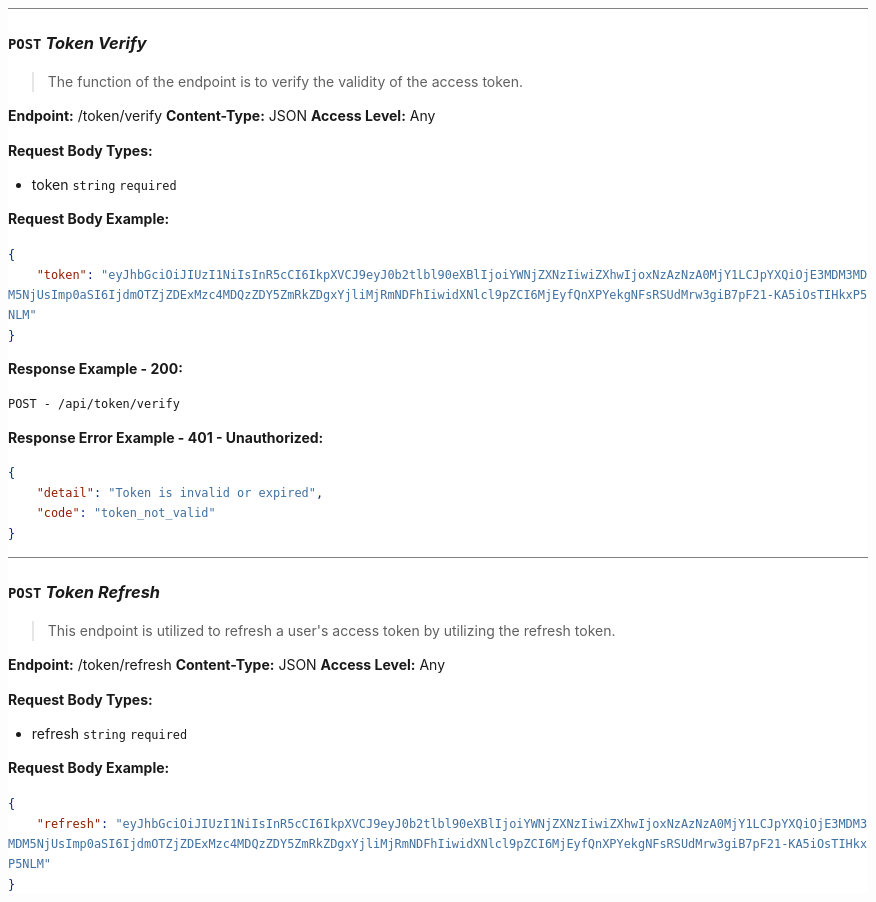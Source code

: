 <hr style="border: none; height:  1px; background-color: gray;">

### `POST` _Token Verify_

>The function of the endpoint is to verify the validity of the access token.


**Endpoint:** /token/verify
**Content-Type:** JSON
**Access Level:** Any

**Request Body Types:**
* token `string` `required`

**Request Body Example:**

```json
{
    "token": "eyJhbGciOiJIUzI1NiIsInR5cCI6IkpXVCJ9eyJ0b2tlbl90eXBlIjoiYWNjZXNzIiwiZXhwIjoxNzAzNzA0MjY1LCJpYXQiOjE3MDM3MDM5NjUsImp0aSI6IjdmOTZjZDExMzc4MDQzZDY5ZmRkZDgxYjliMjRmNDFhIiwidXNlcl9pZCI6MjEyfQnXPYekgNFsRSUdMrw3giB7pF21-KA5iOsTIHkxP5NLM"
}
```

**Response Example - 200:**

`POST - /api/token/verify`

**Response Error Example - 401 - Unauthorized:**

```json
{
	"detail": "Token is invalid or expired",
	"code": "token_not_valid"
}
```

<hr style="border: none; height:  1px; background-color: gray;">

### `POST` _Token Refresh_

>This endpoint is utilized to refresh a user's access token by utilizing the refresh token.


**Endpoint:** /token/refresh
**Content-Type:** JSON
**Access Level:** Any

**Request Body Types:**
* refresh `string` `required`

**Request Body Example:**

```json
{
    "refresh": "eyJhbGciOiJIUzI1NiIsInR5cCI6IkpXVCJ9eyJ0b2tlbl90eXBlIjoiYWNjZXNzIiwiZXhwIjoxNzAzNzA0MjY1LCJpYXQiOjE3MDM3MDM5NjUsImp0aSI6IjdmOTZjZDExMzc4MDQzZDY5ZmRkZDgxYjliMjRmNDFhIiwidXNlcl9pZCI6MjEyfQnXPYekgNFsRSUdMrw3giB7pF21-KA5iOsTIHkxP5NLM"
}
```
